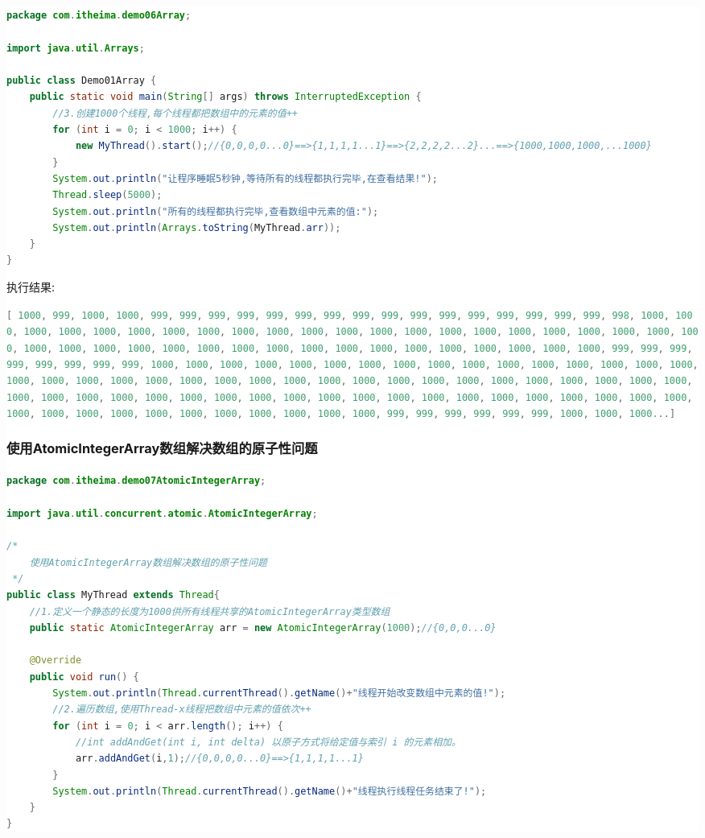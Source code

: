 ```java
package com.itheima.demo06Array;

import java.util.Arrays;

public class Demo01Array {
    public static void main(String[] args) throws InterruptedException {
        //3.创建1000个线程,每个线程都把数组中的元素的值++
        for (int i = 0; i < 1000; i++) {
            new MyThread().start();//{0,0,0,0...0}==>{1,1,1,1...1}==>{2,2,2,2...2}...==>{1000,1000,1000,...1000}
        }
        System.out.println("让程序睡眠5秒钟,等待所有的线程都执行完毕,在查看结果!");
        Thread.sleep(5000);
        System.out.println("所有的线程都执行完毕,查看数组中元素的值:");
        System.out.println(Arrays.toString(MyThread.arr));
    }
}
```

执行结果:

```java
[ 1000, 999, 1000, 1000, 999, 999, 999, 999, 999, 999, 999, 999, 999, 999, 999, 999, 999, 999, 999, 999, 998, 1000, 1000, 1000, 1000, 1000, 1000, 1000, 1000, 1000, 1000, 1000, 1000, 1000, 1000, 1000, 1000, 1000, 1000, 1000, 1000, 1000, 1000, 1000, 1000, 1000, 1000, 1000, 1000, 1000, 1000, 1000, 1000, 1000, 1000, 1000, 1000, 1000, 1000, 1000, 999, 999, 999, 999, 999, 999, 999, 999, 1000, 1000, 1000, 1000, 1000, 1000, 1000, 1000, 1000, 1000, 1000, 1000, 1000, 1000, 1000, 1000, 1000, 1000, 1000, 1000, 1000, 1000, 1000, 1000, 1000, 1000, 1000, 1000, 1000, 1000, 1000, 1000, 1000, 1000, 1000, 1000, 1000, 1000, 1000, 1000, 1000, 1000, 1000, 1000, 1000, 1000, 1000, 1000, 1000, 1000, 1000, 1000, 1000, 1000, 1000, 1000, 1000, 1000, 1000, 1000, 1000, 1000, 1000, 1000, 1000, 1000, 1000, 999, 999, 999, 999, 999, 999, 1000, 1000, 1000...]
```

### 使用AtomicIntegerArray数组解决数组的原子性问题

```java
package com.itheima.demo07AtomicIntegerArray;

import java.util.concurrent.atomic.AtomicIntegerArray;

/*
    使用AtomicIntegerArray数组解决数组的原子性问题
 */
public class MyThread extends Thread{
    //1.定义一个静态的长度为1000供所有线程共享的AtomicIntegerArray类型数组
    public static AtomicIntegerArray arr = new AtomicIntegerArray(1000);//{0,0,0...0}

    @Override
    public void run() {
        System.out.println(Thread.currentThread().getName()+"线程开始改变数组中元素的值!");
        //2.遍历数组,使用Thread-x线程把数组中元素的值依次++
        for (int i = 0; i < arr.length(); i++) {
            //int addAndGet(int i, int delta) 以原子方式将给定值与索引 i 的元素相加。
            arr.addAndGet(i,1);//{0,0,0,0...0}==>{1,1,1,1...1}
        }
        System.out.println(Thread.currentThread().getName()+"线程执行线程任务结束了!");
    }
}
```
